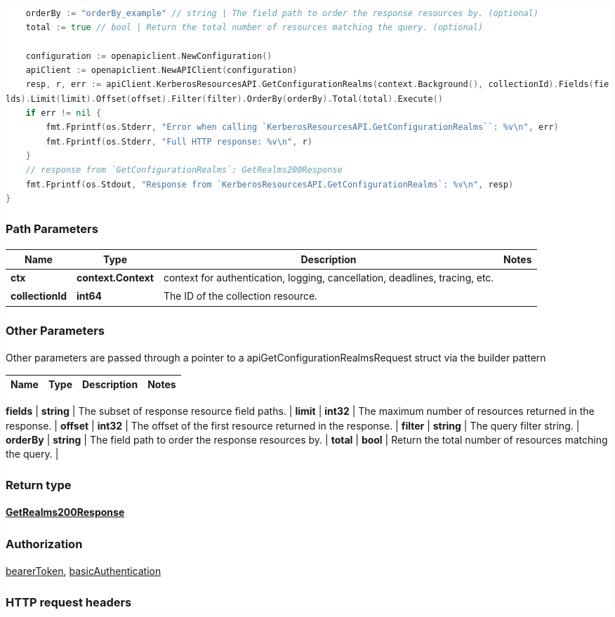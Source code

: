 ```go
	orderBy := "orderBy_example" // string | The field path to order the response resources by. (optional)
	total := true // bool | Return the total number of resources matching the query. (optional)

	configuration := openapiclient.NewConfiguration()
	apiClient := openapiclient.NewAPIClient(configuration)
	resp, r, err := apiClient.KerberosResourcesAPI.GetConfigurationRealms(context.Background(), collectionId).Fields(fields).Limit(limit).Offset(offset).Filter(filter).OrderBy(orderBy).Total(total).Execute()
	if err != nil {
		fmt.Fprintf(os.Stderr, "Error when calling `KerberosResourcesAPI.GetConfigurationRealms``: %v\n", err)
		fmt.Fprintf(os.Stderr, "Full HTTP response: %v\n", r)
	}
	// response from `GetConfigurationRealms`: GetRealms200Response
	fmt.Fprintf(os.Stdout, "Response from `KerberosResourcesAPI.GetConfigurationRealms`: %v\n", resp)
}
```

### Path Parameters


Name | Type | Description  | Notes
------------- | ------------- | ------------- | -------------
**ctx** | **context.Context** | context for authentication, logging, cancellation, deadlines, tracing, etc.
**collectionId** | **int64** | The ID of the collection resource. | 

### Other Parameters

Other parameters are passed through a pointer to a apiGetConfigurationRealmsRequest struct via the builder pattern


Name | Type | Description  | Notes
------------- | ------------- | ------------- | -------------

 **fields** | **string** | The subset of response resource field paths. | 
 **limit** | **int32** | The maximum number of resources returned in the response. | 
 **offset** | **int32** | The offset of the first resource returned in the response. | 
 **filter** | **string** | The query filter string. | 
 **orderBy** | **string** | The field path to order the response resources by. | 
 **total** | **bool** | Return the total number of resources matching the query. | 

### Return type

[**GetRealms200Response**](GetRealms200Response.md)

### Authorization

[bearerToken](../README.md#bearerToken), [basicAuthentication](../README.md#basicAuthentication)

### HTTP request headers
